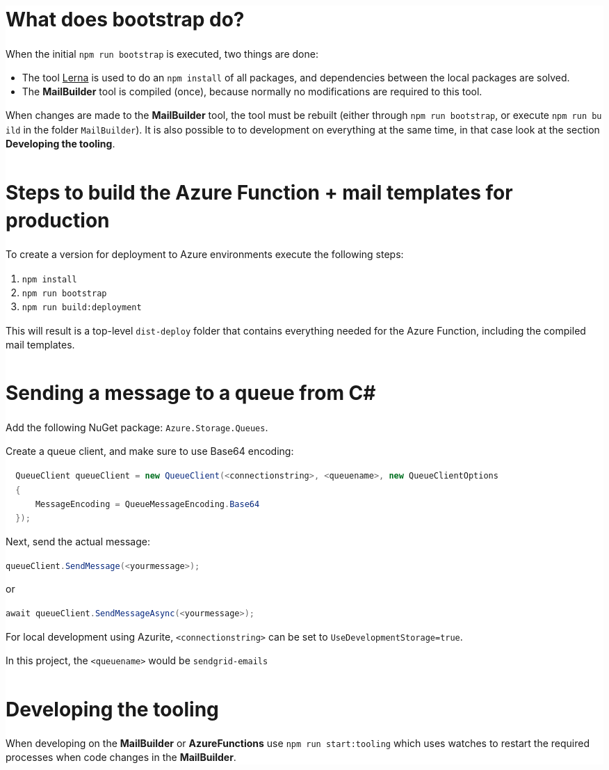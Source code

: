# What does bootstrap do?
When the initial `npm run bootstrap` is executed, two things are done:
- The tool [Lerna](https://lerna.js.org/) is used to do an `npm install` of all packages, and dependencies between the local packages are solved.
- The **MailBuilder** tool is compiled (once), because normally no modifications are required to this tool.

When changes are made to the **MailBuilder** tool, the tool must be rebuilt (either through `npm run bootstrap`, or execute `npm run build` in the folder `MailBuilder`). It is also possible to to development on everything at the same time, in that case look at the section **Developing the tooling**.

# Steps to build the Azure Function + mail templates for production
To create a version for deployment to Azure environments execute the following steps:

1. `npm install`
2. `npm run bootstrap`
3. `npm run build:deployment`

This will result is a top-level `dist-deploy` folder that contains everything needed for the Azure Function, including the compiled mail templates.


# Sending a message to a queue from C#
Add the following NuGet package: `Azure.Storage.Queues`.

Create a queue client, and make sure to use Base64 encoding:
```cs
  QueueClient queueClient = new QueueClient(<connectionstring>, <queuename>, new QueueClientOptions
  {
      MessageEncoding = QueueMessageEncoding.Base64
  });
```
Next, send the actual message:
```cs
queueClient.SendMessage(<yourmessage>);
```
or
```cs
await queueClient.SendMessageAsync(<yourmessage>);
```
For local development using Azurite, `<connectionstring>` can be set to `UseDevelopmentStorage=true`.

In this project, the `<queuename>` would be `sendgrid-emails`

# Developing the tooling
When developing on the **MailBuilder** or **AzureFunctions** use `npm run start:tooling` which uses watches to restart the required processes when code changes in the **MailBuilder**.
